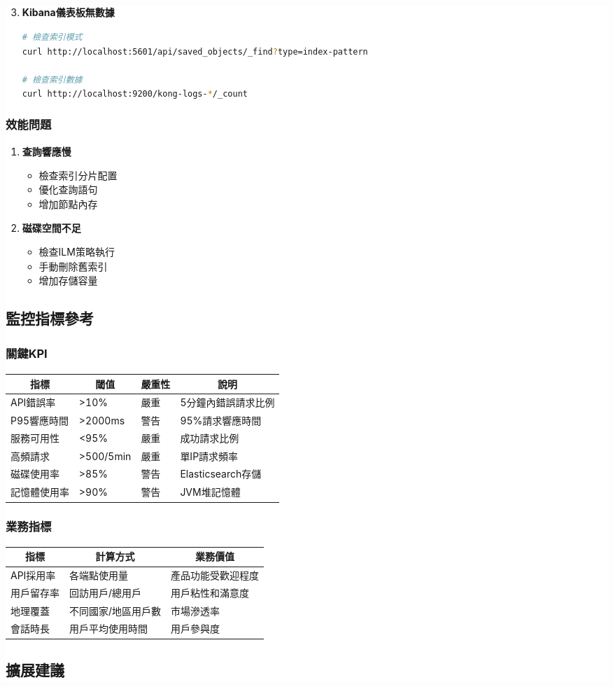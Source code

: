 3. **Kibana儀表板無數據**
   ```bash
   # 檢查索引模式
   curl http://localhost:5601/api/saved_objects/_find?type=index-pattern

   # 檢查索引數據
   curl http://localhost:9200/kong-logs-*/_count
   ```

### 效能問題

1. **查詢響應慢**
   - 檢查索引分片配置
   - 優化查詢語句
   - 增加節點內存

2. **磁碟空間不足**
   - 檢查ILM策略執行
   - 手動刪除舊索引
   - 增加存儲容量

## 監控指標參考

### 關鍵KPI

| 指標 | 閾值 | 嚴重性 | 說明 |
|------|------|--------|------|
| API錯誤率 | >10% | 嚴重 | 5分鐘內錯誤請求比例 |
| P95響應時間 | >2000ms | 警告 | 95%請求響應時間 |
| 服務可用性 | <95% | 嚴重 | 成功請求比例 |
| 高頻請求 | >500/5min | 嚴重 | 單IP請求頻率 |
| 磁碟使用率 | >85% | 警告 | Elasticsearch存儲 |
| 記憶體使用率 | >90% | 警告 | JVM堆記憶體 |

### 業務指標

| 指標 | 計算方式 | 業務價值 |
|------|----------|----------|
| API採用率 | 各端點使用量 | 產品功能受歡迎程度 |
| 用戶留存率 | 回訪用戶/總用戶 | 用戶粘性和滿意度 |
| 地理覆蓋 | 不同國家/地區用戶數 | 市場滲透率 |
| 會話時長 | 用戶平均使用時間 | 用戶參與度 |

## 擴展建議
